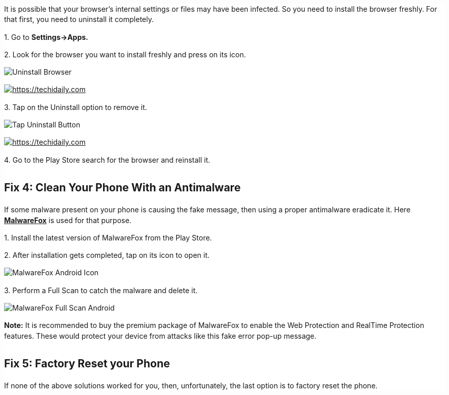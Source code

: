 It is possible that your browser’s internal settings or files may have been infected. So you need to install the browser freshly. For that first, you need to uninstall it completely.

1\. Go to **Settings->Apps.**

2\. Look for the browser you want to install freshly and press on its icon.

![Uninstall Browser](https://www.malwarefox.com/wp-content/uploads/2020/05/Unistall-Browser.png)


<a href="https://appsumo.8odi.net/c/5597632/2087484/7443" target="_top" id="2087484">
  <img src="//a.impactradius-go.com/display-ad/7443-2087484" border="0" alt="https://techidaily.com" width="728" height="90"/>
</a>
<img height="0" width="0" src="https://appsumo.8odi.net/i/5597632/2087484/7443" style="position:absolute;visibility:hidden;" border="0" />


3\. Tap on the Uninstall option to remove it.

![Tap Uninstall Button](https://www.malwarefox.com/wp-content/uploads/2020/05/Tap-Uninstall.png)


<a href="https://ephamedtechinc.pxf.io/c/5597632/2137204/26400" target="_top" id="2137204">
  <img src="//a.impactradius-go.com/display-ad/26400-2137204" border="0" alt="https://techidaily.com" width="728" height="90"/>
</a>
<img height="0" width="0" src="https://ephamedtechinc.pxf.io/i/5597632/2137204/26400" style="position:absolute;visibility:hidden;" border="0" />


4\. Go to the Play Store search for the browser and reinstall it.

## Fix 4: Clean Your Phone With an Antimalware

If some malware present on your phone is causing the fake message, then using a proper antimalware eradicate it. Here [**MalwareFox**](https://tools.techidaily.com/malwarefox/products/) is used for that purpose.

1\. Install the latest version of MalwareFox from the Play Store.

2\. After installation gets completed, tap on its icon to open it.

![MalwareFox Android Icon](https://www.malwarefox.com/wp-content/uploads/2020/05/MalwareFox-Android.jpg)

3\. Perform a Full Scan to catch the malware and delete it.

![MalwareFox Full Scan Android](https://www.malwarefox.com/wp-content/uploads/2020/05/MalwareFox-Scan.png)

**Note:** It is recommended to buy the premium package of MalwareFox to enable the Web Protection and RealTime Protection features. These would protect your device from attacks like this fake error pop-up message.

## Fix 5: Factory Reset your Phone

If none of the above solutions worked for you, then, unfortunately, the last option is to factory reset the phone. 
